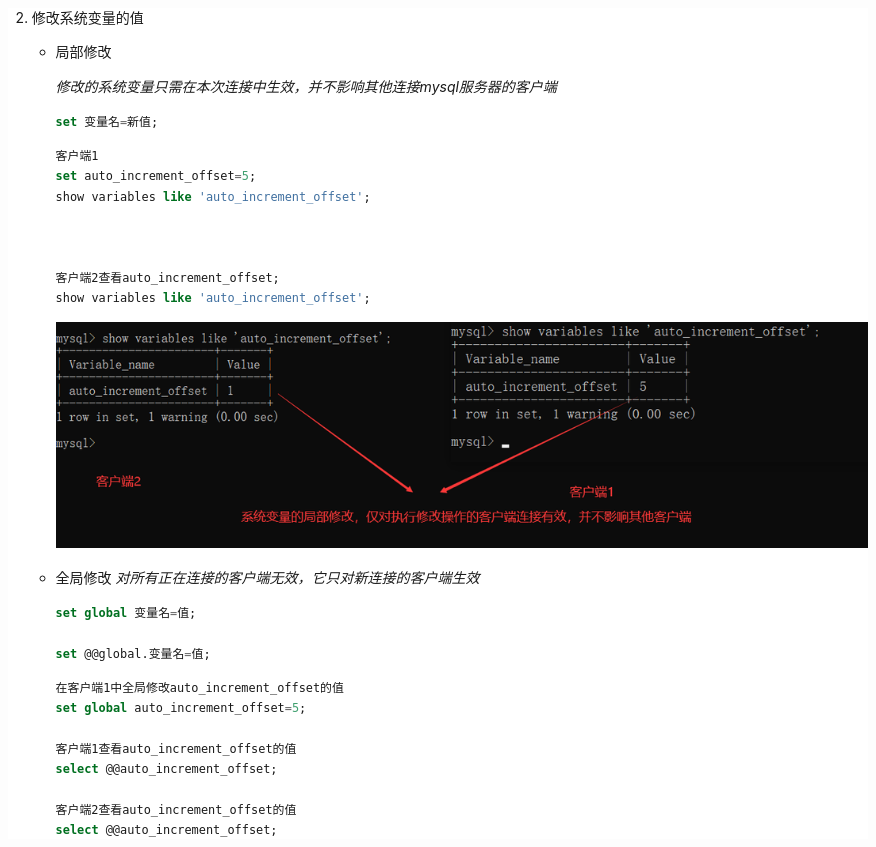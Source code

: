 
2. 修改系统变量的值

   - 局部修改

     *修改的系统变量只需在本次连接中生效，并不影响其他连接mysql服务器的客户端*

     ```sql
     set 变量名=新值;
     ```

     ```sql
     客户端1
     set auto_increment_offset=5;
     show variables like 'auto_increment_offset';
     
     
     
     客户端2查看auto_increment_offset;
     show variables like 'auto_increment_offset';
     ```

     ![image-20231126221223696](assets/image-20231126221223696.png)

     

   - 全局修改
     *对所有正在连接的客户端无效，它只对新连接的客户端生效*

     ```sql
     set global 变量名=值;
     
     set @@global.变量名=值;
     ```

     ```sql
     在客户端1中全局修改auto_increment_offset的值
     set global auto_increment_offset=5;
     
     客户端1查看auto_increment_offset的值
     select @@auto_increment_offset;
     
     客户端2查看auto_increment_offset的值
     select @@auto_increment_offset;
     ```
     